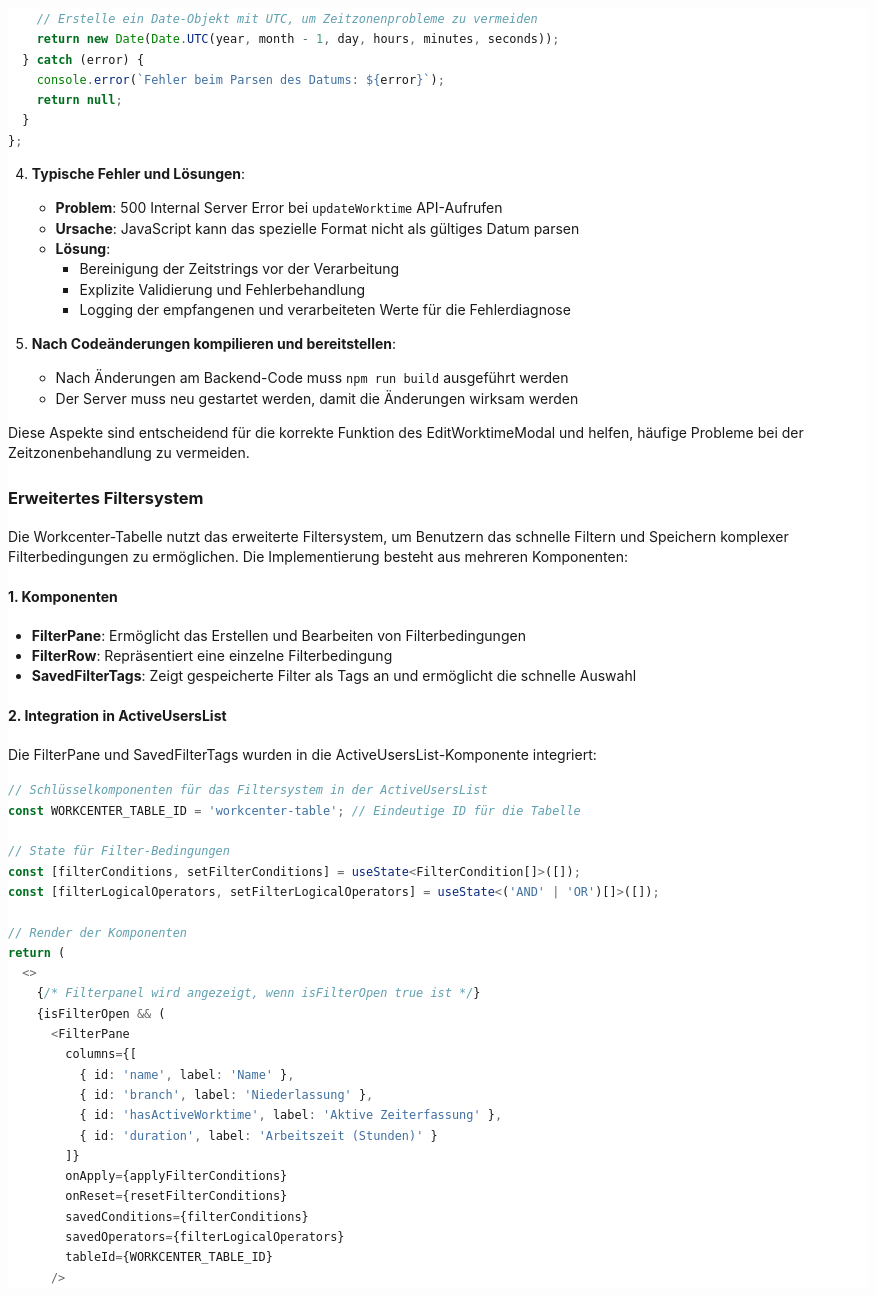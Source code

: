 ```typescript
    // Erstelle ein Date-Objekt mit UTC, um Zeitzonenprobleme zu vermeiden
    return new Date(Date.UTC(year, month - 1, day, hours, minutes, seconds));
  } catch (error) {
    console.error(`Fehler beim Parsen des Datums: ${error}`);
    return null;
  }
};
```

4. **Typische Fehler und Lösungen**:
   - **Problem**: 500 Internal Server Error bei `updateWorktime` API-Aufrufen
   - **Ursache**: JavaScript kann das spezielle Format nicht als gültiges Datum parsen
   - **Lösung**: 
     - Bereinigung der Zeitstrings vor der Verarbeitung
     - Explizite Validierung und Fehlerbehandlung
     - Logging der empfangenen und verarbeiteten Werte für die Fehlerdiagnose

5. **Nach Codeänderungen kompilieren und bereitstellen**:
   - Nach Änderungen am Backend-Code muss `npm run build` ausgeführt werden
   - Der Server muss neu gestartet werden, damit die Änderungen wirksam werden

Diese Aspekte sind entscheidend für die korrekte Funktion des EditWorktimeModal und helfen, häufige Probleme bei der Zeitzonenbehandlung zu vermeiden.

### Erweitertes Filtersystem

Die Workcenter-Tabelle nutzt das erweiterte Filtersystem, um Benutzern das schnelle Filtern und Speichern komplexer Filterbedingungen zu ermöglichen. Die Implementierung besteht aus mehreren Komponenten:

#### 1. Komponenten

- **FilterPane**: Ermöglicht das Erstellen und Bearbeiten von Filterbedingungen
- **FilterRow**: Repräsentiert eine einzelne Filterbedingung
- **SavedFilterTags**: Zeigt gespeicherte Filter als Tags an und ermöglicht die schnelle Auswahl

#### 2. Integration in ActiveUsersList

Die FilterPane und SavedFilterTags wurden in die ActiveUsersList-Komponente integriert:

```typescript
// Schlüsselkomponenten für das Filtersystem in der ActiveUsersList
const WORKCENTER_TABLE_ID = 'workcenter-table'; // Eindeutige ID für die Tabelle

// State für Filter-Bedingungen
const [filterConditions, setFilterConditions] = useState<FilterCondition[]>([]);
const [filterLogicalOperators, setFilterLogicalOperators] = useState<('AND' | 'OR')[]>([]);

// Render der Komponenten
return (
  <>
    {/* Filterpanel wird angezeigt, wenn isFilterOpen true ist */}
    {isFilterOpen && (
      <FilterPane
        columns={[
          { id: 'name', label: 'Name' },
          { id: 'branch', label: 'Niederlassung' },
          { id: 'hasActiveWorktime', label: 'Aktive Zeiterfassung' },
          { id: 'duration', label: 'Arbeitszeit (Stunden)' }
        ]}
        onApply={applyFilterConditions}
        onReset={resetFilterConditions}
        savedConditions={filterConditions}
        savedOperators={filterLogicalOperators}
        tableId={WORKCENTER_TABLE_ID}
      />
```